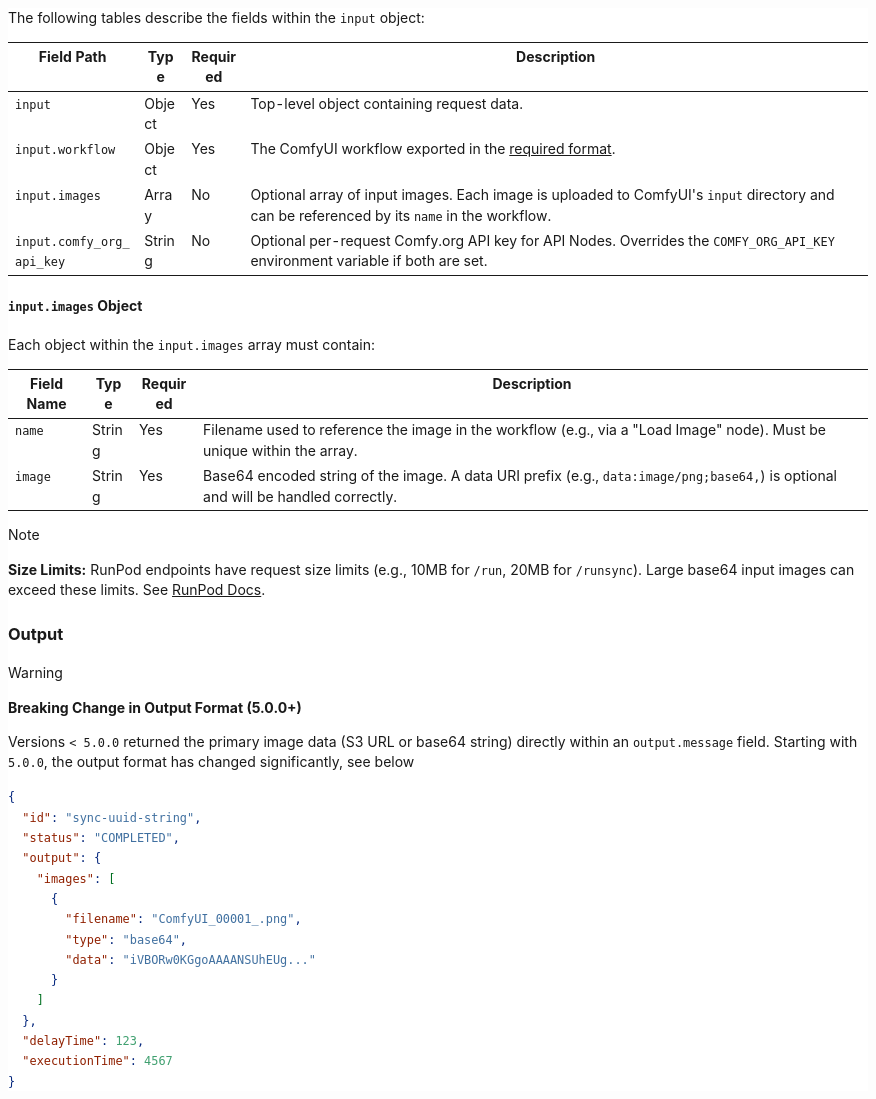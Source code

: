 The following tables describe the fields within the `input` object:

| Field Path                | Type   | Required | Description                                                                                                                                |
| ------------------------- | ------ | -------- | ------------------------------------------------------------------------------------------------------------------------------------------ |
| `input`                   | Object | Yes      | Top-level object containing request data.                                                                                                  |
| `input.workflow`          | Object | Yes      | The ComfyUI workflow exported in the [required format](#getting-the-workflow-json).                                                        |
| `input.images`            | Array  | No       | Optional array of input images. Each image is uploaded to ComfyUI's `input` directory and can be referenced by its `name` in the workflow. |
| `input.comfy_org_api_key` | String | No       | Optional per-request Comfy.org API key for API Nodes. Overrides the `COMFY_ORG_API_KEY` environment variable if both are set.              |

#### `input.images` Object

Each object within the `input.images` array must contain:

| Field Name | Type   | Required | Description                                                                                                                       |
| ---------- | ------ | -------- | --------------------------------------------------------------------------------------------------------------------------------- |
| `name`     | String | Yes      | Filename used to reference the image in the workflow (e.g., via a "Load Image" node). Must be unique within the array.            |
| `image`    | String | Yes      | Base64 encoded string of the image. A data URI prefix (e.g., `data:image/png;base64,`) is optional and will be handled correctly. |

> [!NOTE]
>
> **Size Limits:** RunPod endpoints have request size limits (e.g., 10MB for `/run`, 20MB for `/runsync`). Large base64 input images can exceed these limits. See [RunPod Docs](https://docs.runpod.io/docs/serverless-endpoint-urls).

### Output

> [!WARNING]
>
> **Breaking Change in Output Format (5.0.0+)**
>
> Versions `< 5.0.0` returned the primary image data (S3 URL or base64 string) directly within an `output.message` field.
> Starting with `5.0.0`, the output format has changed significantly, see below

```json
{
  "id": "sync-uuid-string",
  "status": "COMPLETED",
  "output": {
    "images": [
      {
        "filename": "ComfyUI_00001_.png",
        "type": "base64",
        "data": "iVBORw0KGgoAAAANSUhEUg..."
      }
    ]
  },
  "delayTime": 123,
  "executionTime": 4567
}
```

